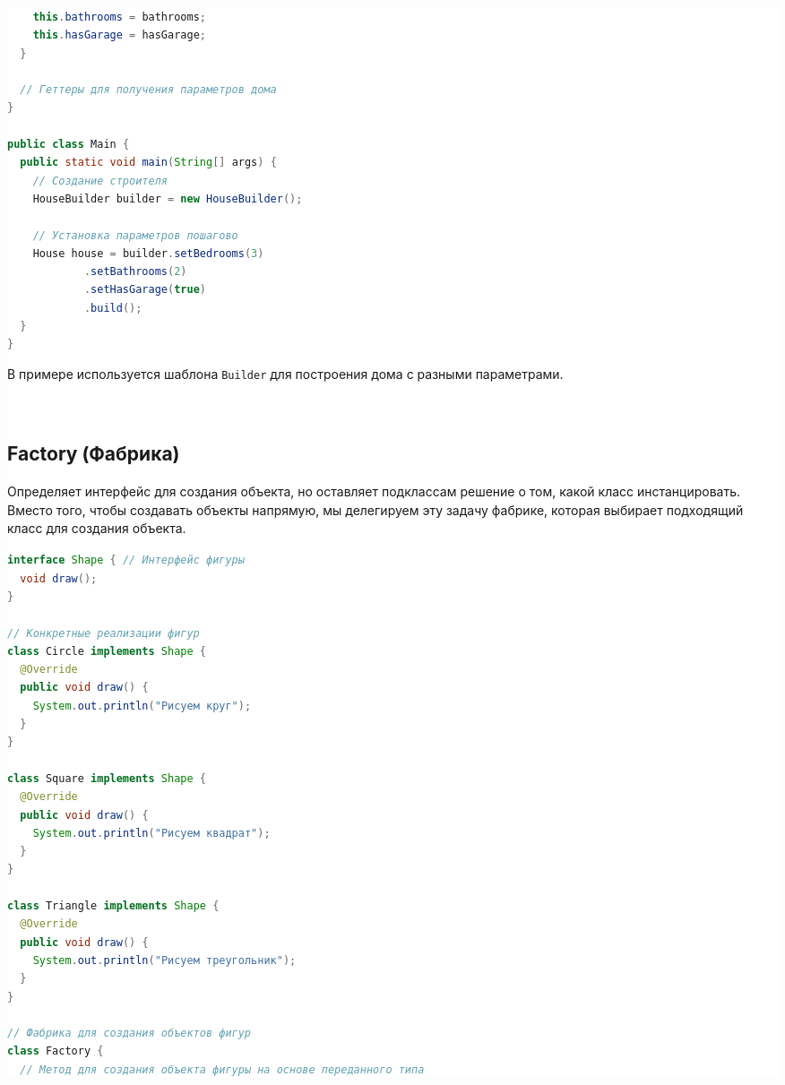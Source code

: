 ```java
    this.bathrooms = bathrooms;
    this.hasGarage = hasGarage;
  }

  // Геттеры для получения параметров дома
}

public class Main {
  public static void main(String[] args) {
    // Создание строителя
    HouseBuilder builder = new HouseBuilder();

    // Установка параметров пошагово
    House house = builder.setBedrooms(3)
            .setBathrooms(2)
            .setHasGarage(true)
            .build();
  }
}
```

В примере используется шаблона `Builder` для построения дома с разными параметрами.

<br>

<a name="factory"></a>

## Factory (Фабрика)

Определяет интерфейс для создания объекта, но оставляет подклассам решение о том, какой класс инстанцировать. Вместо
того, чтобы создавать объекты напрямую, мы делегируем эту задачу фабрике, которая выбирает подходящий класс для создания
объекта.

```java
interface Shape { // Интерфейс фигуры
  void draw();
}

// Конкретные реализации фигур
class Circle implements Shape {
  @Override
  public void draw() {
    System.out.println("Рисуем круг");
  }
}

class Square implements Shape {
  @Override
  public void draw() {
    System.out.println("Рисуем квадрат");
  }
}

class Triangle implements Shape {
  @Override
  public void draw() {
    System.out.println("Рисуем треугольник");
  }
}

// Фабрика для создания объектов фигур
class Factory {
  // Метод для создания объекта фигуры на основе переданного типа
```